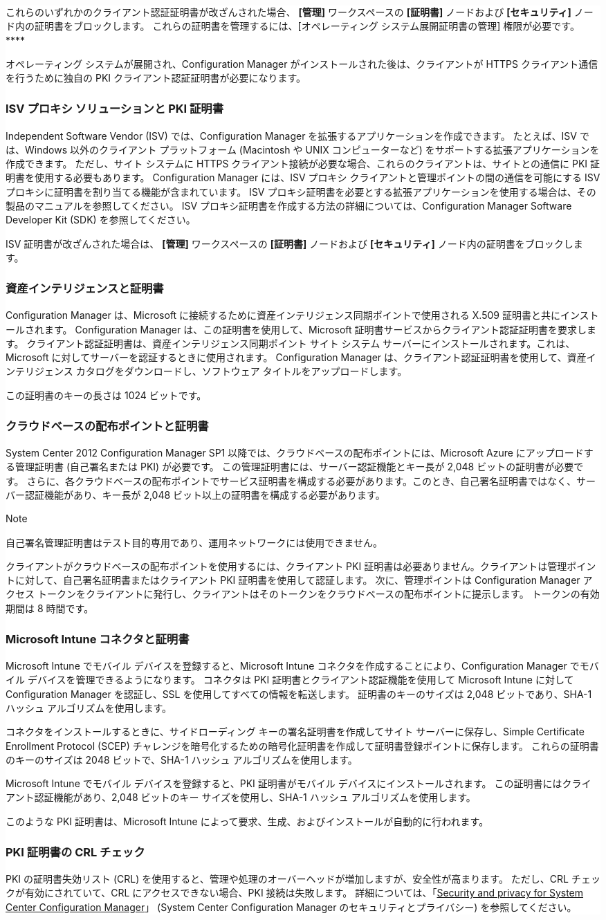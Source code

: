 これらのいずれかのクライアント認証証明書が改ざんされた場合、 **[管理]** ワークスペースの **[証明書]** ノードおよび **[セキュリティ]** ノード内の証明書をブロックします。 これらの証明書を管理するには、[オペレーティング システム展開証明書の管理] 権限が必要です。 ****  

 オペレーティング システムが展開され、Configuration Manager がインストールされた後は、クライアントが HTTPS クライアント通信を行うために独自の PKI クライアント認証証明書が必要になります。  

### <a name="isv-proxy-solutions-and-pki-certificates"></a>ISV プロキシ ソリューションと PKI 証明書  
 Independent Software Vendor (ISV) では、Configuration Manager を拡張するアプリケーションを作成できます。 たとえば、ISV では、Windows 以外のクライアント プラットフォーム (Macintosh や UNIX コンピューターなど) をサポートする拡張アプリケーションを作成できます。 ただし、サイト システムに HTTPS クライアント接続が必要な場合、これらのクライアントは、サイトとの通信に PKI 証明書を使用する必要もあります。 Configuration Manager には、ISV プロキシ クライアントと管理ポイントの間の通信を可能にする ISV プロキシに証明書を割り当てる機能が含まれています。 ISV プロキシ証明書を必要とする拡張アプリケーションを使用する場合は、その製品のマニュアルを参照してください。 ISV プロキシ証明書を作成する方法の詳細については、Configuration Manager Software Developer Kit (SDK) を参照してください。  

 ISV 証明書が改ざんされた場合は、 **[管理]** ワークスペースの **[証明書]** ノードおよび **[セキュリティ]** ノード内の証明書をブロックします。  

### <a name="asset-intelligence-and-certificates"></a>資産インテリジェンスと証明書  
 Configuration Manager は、Microsoft に接続するために資産インテリジェンス同期ポイントで使用される X.509 証明書と共にインストールされます。 Configuration Manager は、この証明書を使用して、Microsoft 証明書サービスからクライアント認証証明書を要求します。 クライアント認証証明書は、資産インテリジェンス同期ポイント サイト システム サーバーにインストールされます。これは、Microsoft に対してサーバーを認証するときに使用されます。 Configuration Manager は、クライアント認証証明書を使用して、資産インテリジェンス カタログをダウンロードし、ソフトウェア タイトルをアップロードします。  

 この証明書のキーの長さは 1024 ビットです。  

### <a name="cloud-based-distribution-points-and-certificates"></a>クラウドベースの配布ポイントと証明書  
 System Center 2012 Configuration Manager SP1 以降では、クラウドベースの配布ポイントには、Microsoft Azure にアップロードする管理証明書 (自己署名または PKI) が必要です。 この管理証明書には、サーバー認証機能とキー長が 2,048 ビットの証明書が必要です。 さらに、各クラウドベースの配布ポイントでサービス証明書を構成する必要があります。このとき、自己署名証明書ではなく、サーバー認証機能があり、キー長が 2,048 ビット以上の証明書を構成する必要があります。  

> [!NOTE]  
>  自己署名管理証明書はテスト目的専用であり、運用ネットワークには使用できません。  

 クライアントがクラウドベースの配布ポイントを使用するには、クライアント PKI 証明書は必要ありません。クライアントは管理ポイントに対して、自己署名証明書またはクライアント PKI 証明書を使用して認証します。 次に、管理ポイントは Configuration Manager アクセス トークンをクライアントに発行し、クライアントはそのトークンをクラウドベースの配布ポイントに提示します。 トークンの有効期間は 8 時間です。  

### <a name="the-microsoft-intune-connector-and-certificates"></a>Microsoft Intune コネクタと証明書  
 Microsoft Intune でモバイル デバイスを登録すると、Microsoft Intune コネクタを作成することにより、Configuration Manager でモバイル デバイスを管理できるようになります。 コネクタは PKI 証明書とクライアント認証機能を使用して Microsoft Intune に対して Configuration Manager を認証し、SSL を使用してすべての情報を転送します。 証明書のキーのサイズは 2,048 ビットであり、SHA-1 ハッシュ アルゴリズムを使用します。  

 コネクタをインストールするときに、サイドローディング キーの署名証明書を作成してサイト サーバーに保存し、Simple Certificate Enrollment Protocol (SCEP) チャレンジを暗号化するための暗号化証明書を作成して証明書登録ポイントに保存します。 これらの証明書のキーのサイズは 2048 ビットで、SHA-1 ハッシュ アルゴリズムを使用します。  

 Microsoft Intune でモバイル デバイスを登録すると、PKI 証明書がモバイル デバイスにインストールされます。 この証明書にはクライアント認証機能があり、2,048 ビットのキー サイズを使用し、SHA-1 ハッシュ アルゴリズムを使用します。  

 このような PKI 証明書は、Microsoft Intune によって要求、生成、およびインストールが自動的に行われます。  

### <a name="crl-checking-for-pki-certificates"></a>PKI 証明書の CRL チェック  
 PKI の証明書失効リスト (CRL) を使用すると、管理や処理のオーバーヘッドが増加しますが、安全性が高まります。 ただし、CRL チェックが有効にされていて、CRL にアクセスできない場合、PKI 接続は失敗します。 詳細については、「[Security and privacy for System Center Configuration Manager](../../core/plan-design/security/security-and-privacy.md)」 (System Center Configuration Manager のセキュリティとプライバシー) を参照してください。  
